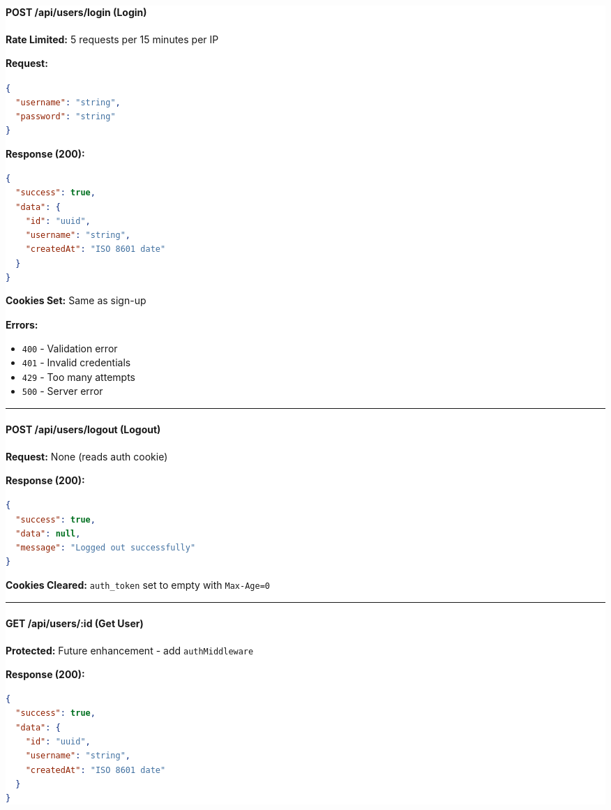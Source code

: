 #### POST /api/users/login (Login)

**Rate Limited:** 5 requests per 15 minutes per IP

**Request:**
```json
{
  "username": "string",
  "password": "string"
}
```

**Response (200):**
```json
{
  "success": true,
  "data": {
    "id": "uuid",
    "username": "string",
    "createdAt": "ISO 8601 date"
  }
}
```

**Cookies Set:** Same as sign-up

**Errors:**
- `400` - Validation error
- `401` - Invalid credentials
- `429` - Too many attempts
- `500` - Server error

---

#### POST /api/users/logout (Logout)

**Request:** None (reads auth cookie)

**Response (200):**
```json
{
  "success": true,
  "data": null,
  "message": "Logged out successfully"
}
```

**Cookies Cleared:** `auth_token` set to empty with `Max-Age=0`

---

#### GET /api/users/:id (Get User)

**Protected:** Future enhancement - add `authMiddleware`

**Response (200):**
```json
{
  "success": true,
  "data": {
    "id": "uuid",
    "username": "string",
    "createdAt": "ISO 8601 date"
  }
}
```
